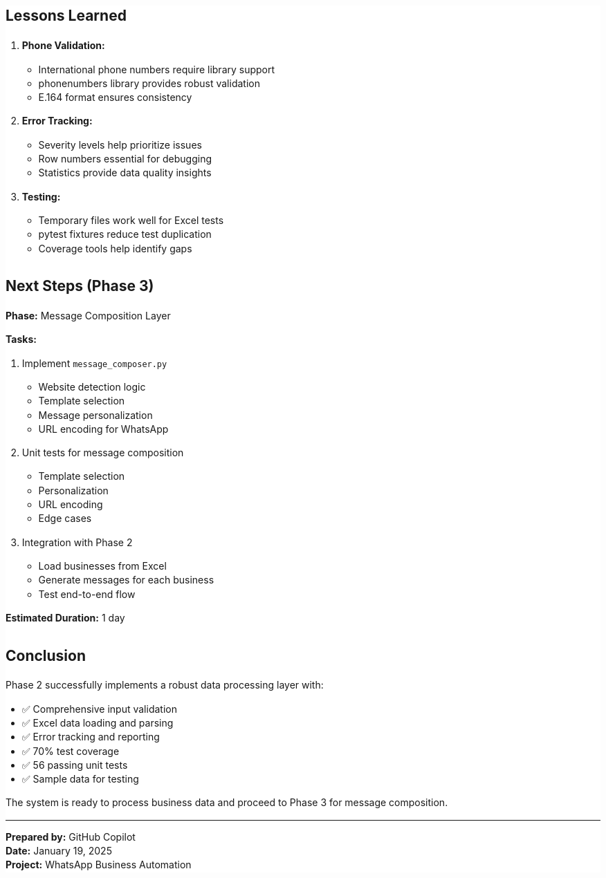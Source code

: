 ## Lessons Learned

1. **Phone Validation:**
   - International phone numbers require library support
   - phonenumbers library provides robust validation
   - E.164 format ensures consistency

2. **Error Tracking:**
   - Severity levels help prioritize issues
   - Row numbers essential for debugging
   - Statistics provide data quality insights

3. **Testing:**
   - Temporary files work well for Excel tests
   - pytest fixtures reduce test duplication
   - Coverage tools help identify gaps

## Next Steps (Phase 3)

**Phase:** Message Composition Layer

**Tasks:**
1. Implement `message_composer.py`
   - Website detection logic
   - Template selection
   - Message personalization
   - URL encoding for WhatsApp

2. Unit tests for message composition
   - Template selection
   - Personalization
   - URL encoding
   - Edge cases

3. Integration with Phase 2
   - Load businesses from Excel
   - Generate messages for each business
   - Test end-to-end flow

**Estimated Duration:** 1 day

## Conclusion

Phase 2 successfully implements a robust data processing layer with:
- ✅ Comprehensive input validation
- ✅ Excel data loading and parsing
- ✅ Error tracking and reporting
- ✅ 70% test coverage
- ✅ 56 passing unit tests
- ✅ Sample data for testing

The system is ready to process business data and proceed to Phase 3 for message composition.

---

**Prepared by:** GitHub Copilot  
**Date:** January 19, 2025  
**Project:** WhatsApp Business Automation
